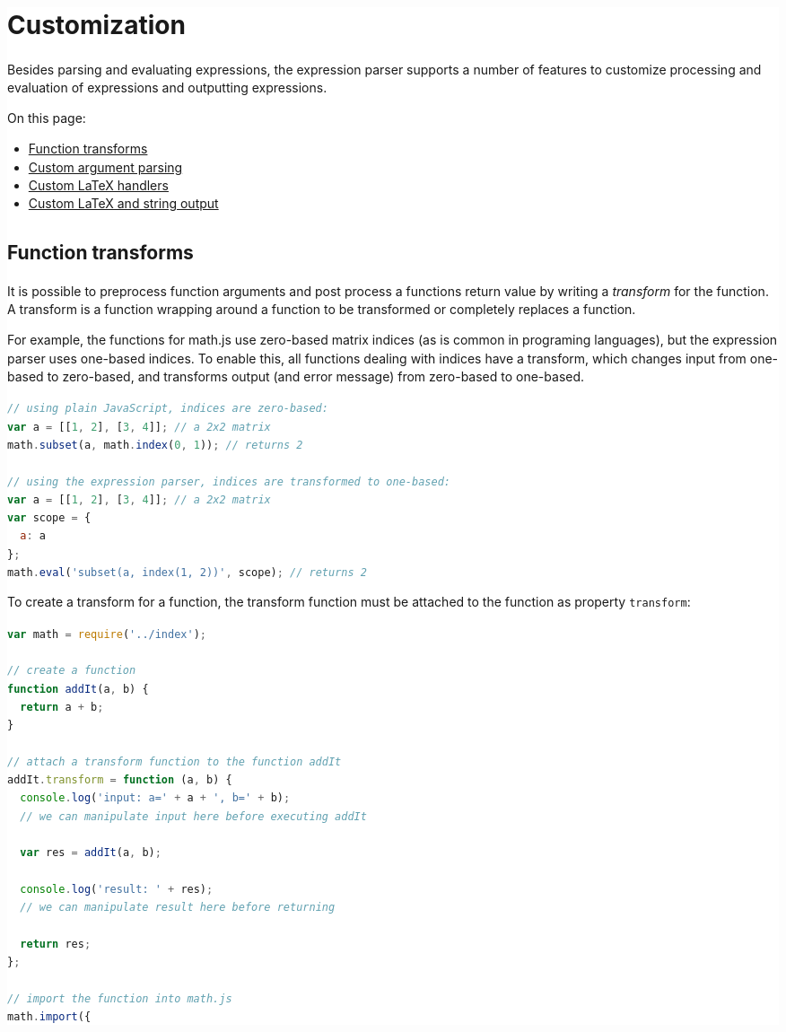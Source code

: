 # Customization

Besides parsing and evaluating expressions, the expression parser supports
a number of features to customize processing and evaluation of expressions
and outputting expressions.

On this page:

- [Function transforms](#function-transforms)
- [Custom argument parsing](#custom-argument-parsing)
- [Custom LaTeX handlers](#custom-latex-handlers)
- [Custom LaTeX and string output](#custom-latex-and-string-output)

## Function transforms

It is possible to preprocess function arguments and post process a functions
return value by writing a *transform* for the function. A transform is a
function wrapping around a function to be transformed or completely replaces
a function.

For example, the functions for math.js use zero-based matrix indices (as is
common in programing languages), but the expression parser uses one-based
indices. To enable this, all functions dealing with indices have a transform,
which changes input from one-based to zero-based, and transforms output (and
error message) from zero-based to one-based.

```js
// using plain JavaScript, indices are zero-based:
var a = [[1, 2], [3, 4]]; // a 2x2 matrix
math.subset(a, math.index(0, 1)); // returns 2

// using the expression parser, indices are transformed to one-based:
var a = [[1, 2], [3, 4]]; // a 2x2 matrix
var scope = {
  a: a
};
math.eval('subset(a, index(1, 2))', scope); // returns 2
```

To create a transform for a function, the transform function must be attached
to the function as property `transform`:

```js
var math = require('../index');

// create a function
function addIt(a, b) {
  return a + b;
}

// attach a transform function to the function addIt
addIt.transform = function (a, b) {
  console.log('input: a=' + a + ', b=' + b);
  // we can manipulate input here before executing addIt

  var res = addIt(a, b);

  console.log('result: ' + res);
  // we can manipulate result here before returning

  return res;
};

// import the function into math.js
math.import({
```